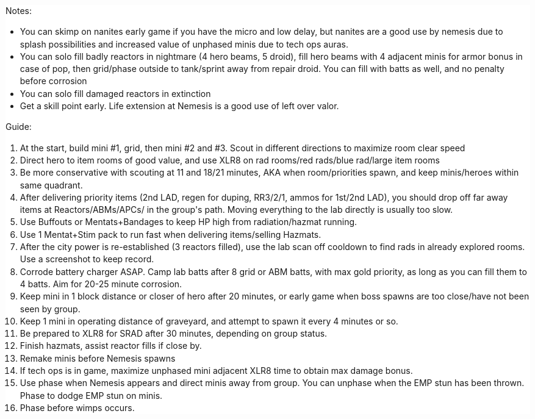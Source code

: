Notes:

-   You can skimp on nanites early game if you have the micro and low
    delay, but nanites are a good use by nemesis due to splash
    possibilities and increased value of unphased minis due to tech ops
    auras.
-   You can solo fill badly reactors in nightmare (4 hero beams, 5
    droid), fill hero beams with 4 adjacent minis for armor bonus in
    case of pop, then grid/phase outside to tank/sprint away from repair
    droid. You can fill with batts as well, and no penalty before
    corrosion
-   You can solo fill damaged reactors in extinction
-   Get a skill point early. Life extension at Nemesis is a good use of
    left over valor.

Guide:

1.  At the start, build mini \#1, grid, then mini \#2 and \#3. Scout in
    different directions to maximize room clear speed
2.  Direct hero to item rooms of good value, and use XLR8 on rad
    rooms/red rads/blue rad/large item rooms
3.  Be more conservative with scouting at 11 and 18/21 minutes, AKA when
    room/priorities spawn, and keep minis/heroes within same quadrant.
4.  After delivering priority items (2nd LAD, regen for duping, RR3/2/1,
    ammos for 1st/2nd LAD), you should drop off far away items at
    Reactors/ABMs/APCs/ in the group's path. Moving everything to the
    lab directly is usually too slow.
5.  Use Buffouts or Mentats+Bandages to keep HP high from
    radiation/hazmat running.
6.  Use 1 Mentat+Stim pack to run fast when delivering items/selling
    Hazmats.
7.  After the city power is re-established (3 reactors filled), use the
    lab scan off cooldown to find rads in already explored rooms. Use a
    screenshot to keep record.
8.  Corrode battery charger ASAP. Camp lab batts after 8 grid or ABM
    batts, with max gold priority, as long as you can fill them to 4
    batts. Aim for 20-25 minute corrosion.
9.  Keep mini in 1 block distance or closer of hero after 20 minutes, or
    early game when boss spawns are too close/have not been seen by
    group.
10. Keep 1 mini in operating distance of graveyard, and attempt to spawn
    it every 4 minutes or so.
11. Be prepared to XLR8 for SRAD after 30 minutes, depending on group
    status.
12. Finish hazmats, assist reactor fills if close by.
13. Remake minis before Nemesis spawns
14. If tech ops is in game, maximize unphased mini adjacent XLR8 time to
    obtain max damage bonus.
15. Use phase when Nemesis appears and direct minis away from group. You
    can unphase when the EMP stun has been thrown. Phase to dodge EMP
    stun on minis.
16. Phase before wimps occurs.
